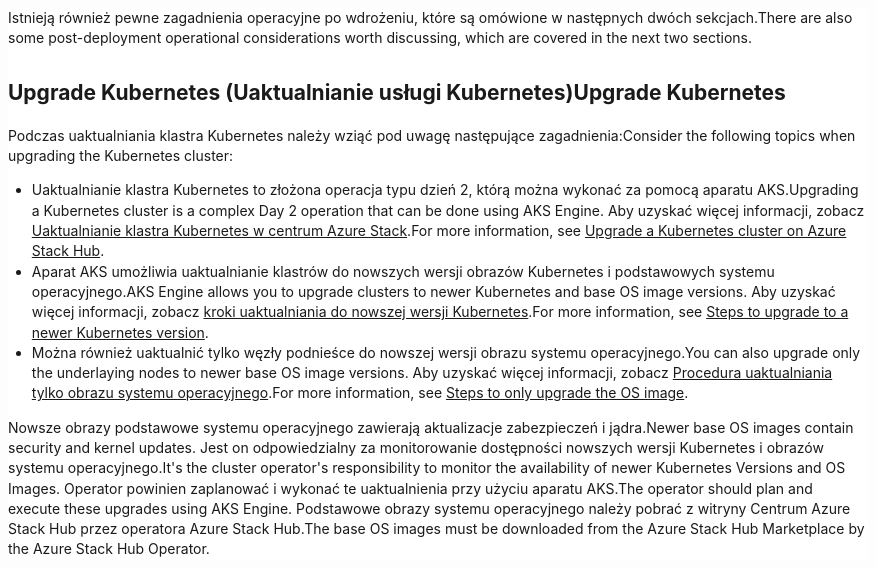 <span data-ttu-id="67599-251">Istnieją również pewne zagadnienia operacyjne po wdrożeniu, które są omówione w następnych dwóch sekcjach.</span><span class="sxs-lookup"><span data-stu-id="67599-251">There are also some post-deployment operational considerations worth discussing, which are covered in the next two sections.</span></span>

## <a name="upgrade-kubernetes"></a><span data-ttu-id="67599-252">Upgrade Kubernetes (Uaktualnianie usługi Kubernetes)</span><span class="sxs-lookup"><span data-stu-id="67599-252">Upgrade Kubernetes</span></span>

<span data-ttu-id="67599-253">Podczas uaktualniania klastra Kubernetes należy wziąć pod uwagę następujące zagadnienia:</span><span class="sxs-lookup"><span data-stu-id="67599-253">Consider the following topics when upgrading the Kubernetes cluster:</span></span>

- <span data-ttu-id="67599-254">Uaktualnianie klastra Kubernetes to złożona operacja typu dzień 2, którą można wykonać za pomocą aparatu AKS.</span><span class="sxs-lookup"><span data-stu-id="67599-254">Upgrading a Kubernetes cluster is a complex Day 2 operation that can be done using AKS Engine.</span></span> <span data-ttu-id="67599-255">Aby uzyskać więcej informacji, zobacz [Uaktualnianie klastra Kubernetes w centrum Azure Stack](/azure-stack/user/azure-stack-kubernetes-aks-engine-upgrade).</span><span class="sxs-lookup"><span data-stu-id="67599-255">For more information, see [Upgrade a Kubernetes cluster on Azure Stack Hub](/azure-stack/user/azure-stack-kubernetes-aks-engine-upgrade).</span></span>
- <span data-ttu-id="67599-256">Aparat AKS umożliwia uaktualnianie klastrów do nowszych wersji obrazów Kubernetes i podstawowych systemu operacyjnego.</span><span class="sxs-lookup"><span data-stu-id="67599-256">AKS Engine allows you to upgrade clusters to newer Kubernetes and base OS image versions.</span></span> <span data-ttu-id="67599-257">Aby uzyskać więcej informacji, zobacz [kroki uaktualniania do nowszej wersji Kubernetes](/azure-stack/user/azure-stack-kubernetes-aks-engine-upgrade#steps-to-upgrade-to-a-newer-kubernetes-version).</span><span class="sxs-lookup"><span data-stu-id="67599-257">For more information, see [Steps to upgrade to a newer Kubernetes version](/azure-stack/user/azure-stack-kubernetes-aks-engine-upgrade#steps-to-upgrade-to-a-newer-kubernetes-version).</span></span> 
- <span data-ttu-id="67599-258">Można również uaktualnić tylko węzły podnieśce do nowszej wersji obrazu systemu operacyjnego.</span><span class="sxs-lookup"><span data-stu-id="67599-258">You can also upgrade only the underlaying nodes to newer base OS image versions.</span></span> <span data-ttu-id="67599-259">Aby uzyskać więcej informacji, zobacz [Procedura uaktualniania tylko obrazu systemu operacyjnego](/azure-stack/user/azure-stack-kubernetes-aks-engine-upgrade#steps-to-only-upgrade-the-os-image).</span><span class="sxs-lookup"><span data-stu-id="67599-259">For more information, see [Steps to only upgrade the OS image](/azure-stack/user/azure-stack-kubernetes-aks-engine-upgrade#steps-to-only-upgrade-the-os-image).</span></span>

<span data-ttu-id="67599-260">Nowsze obrazy podstawowe systemu operacyjnego zawierają aktualizacje zabezpieczeń i jądra.</span><span class="sxs-lookup"><span data-stu-id="67599-260">Newer base OS images contain security and kernel updates.</span></span> <span data-ttu-id="67599-261">Jest on odpowiedzialny za monitorowanie dostępności nowszych wersji Kubernetes i obrazów systemu operacyjnego.</span><span class="sxs-lookup"><span data-stu-id="67599-261">It's the cluster operator's responsibility to monitor the availability of newer Kubernetes Versions and OS Images.</span></span> <span data-ttu-id="67599-262">Operator powinien zaplanować i wykonać te uaktualnienia przy użyciu aparatu AKS.</span><span class="sxs-lookup"><span data-stu-id="67599-262">The operator should plan and execute these upgrades using AKS Engine.</span></span> <span data-ttu-id="67599-263">Podstawowe obrazy systemu operacyjnego należy pobrać z witryny Centrum Azure Stack Hub przez operatora Azure Stack Hub.</span><span class="sxs-lookup"><span data-stu-id="67599-263">The base OS images must be downloaded from the Azure Stack Hub Marketplace by the Azure Stack Hub Operator.</span></span>
